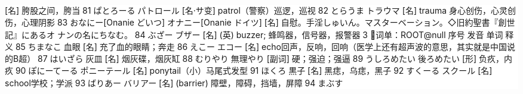 [名] 胯股之间，胯当
81
ぱとろーる
パトロール
[名·サ变] patrol（警察）巡逻，巡视
82
とらうま
トラウマ
[名] trauma 身心创伤，心灵创伤，心理阴影
83
おなにー[Onanie
どいつ]
オナニー[Onanie
ドイツ]
[名] 自慰。手淫しゅいん。マスターベーション。◇旧約聖書『創世記』にあるオ
ナンの名にちなむ。
84
ぶざー
ブザー
[名] (英) buzzer; 蜂鸣器，信号器，报警器
3
词单：ROOT@null
序号
发音
单词
释义
85
ちまなこ
血眼
[名] 充了血的眼睛；奔走
86
えこー
エコー
[名] echo回声，反响，回响（医学上还有超声波的意思，其实就是中国说的B超）
87
はいざら
灰皿
[名] 烟灰碟，烟灰缸
88
むりやり
無理やり
[副词] 硬；强迫；强逼
89
うしろめたい
後ろめたい
[形] 负疚，内疚
90
ぽにーてーる
ポニーテール
[名] ponytail（小）马尾式发型
91
ほくろ
黒子
[名] 黑痣，乌痣，黑子
92
すくーる
スクール
[名] school学校；学派
93
ばりあー
バリアー
[名] (barrier) 障壁，障碍，挡墙，屏障
94
まぶす